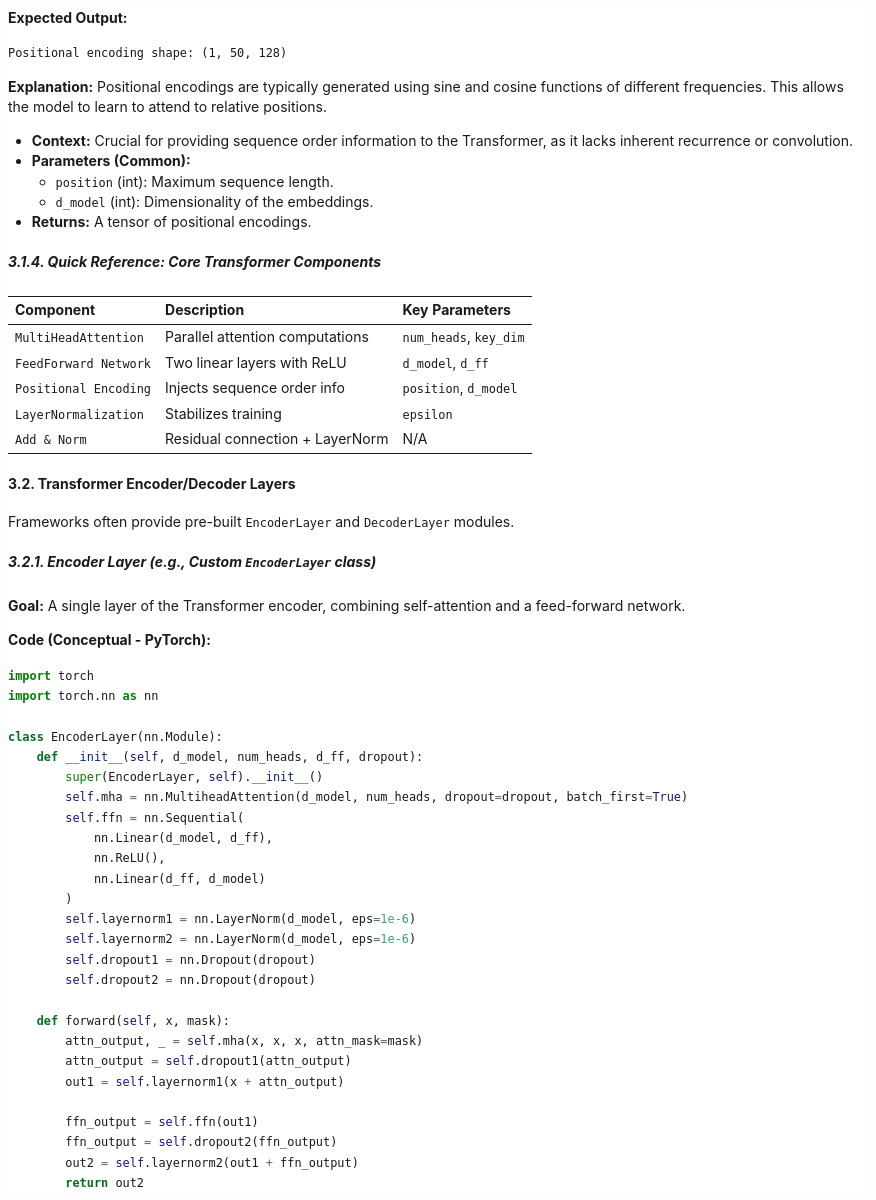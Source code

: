 **Expected Output:**
```
Positional encoding shape: (1, 50, 128)
```

**Explanation:** Positional encodings are typically generated using sine and cosine functions of different frequencies. This allows the model to learn to attend to relative positions.

*   **Context:** Crucial for providing sequence order information to the Transformer, as it lacks inherent recurrence or convolution.
*   **Parameters (Common):**
    *   `position` (int): Maximum sequence length.
    *   `d_model` (int): Dimensionality of the embeddings.
*   **Returns:** A tensor of positional encodings.

##### 3.1.4. Quick Reference: Core Transformer Components

| Component | Description | Key Parameters |
| :--- | :--- | :--- |
| `MultiHeadAttention` | Parallel attention computations | `num_heads`, `key_dim` |
| `FeedForward Network` | Two linear layers with ReLU | `d_model`, `d_ff` |
| `Positional Encoding` | Injects sequence order info | `position`, `d_model` |
| `LayerNormalization` | Stabilizes training | `epsilon` |
| `Add & Norm` | Residual connection + LayerNorm | N/A |

#### 3.2. Transformer Encoder/Decoder Layers

Frameworks often provide pre-built `EncoderLayer` and `DecoderLayer` modules.

##### 3.2.1. Encoder Layer (e.g., Custom `EncoderLayer` class)

**Goal:** A single layer of the Transformer encoder, combining self-attention and a feed-forward network.

**Code (Conceptual - PyTorch):**
```python
import torch
import torch.nn as nn

class EncoderLayer(nn.Module):
    def __init__(self, d_model, num_heads, d_ff, dropout):
        super(EncoderLayer, self).__init__()
        self.mha = nn.MultiheadAttention(d_model, num_heads, dropout=dropout, batch_first=True)
        self.ffn = nn.Sequential(
            nn.Linear(d_model, d_ff),
            nn.ReLU(),
            nn.Linear(d_ff, d_model)
        )
        self.layernorm1 = nn.LayerNorm(d_model, eps=1e-6)
        self.layernorm2 = nn.LayerNorm(d_model, eps=1e-6)
        self.dropout1 = nn.Dropout(dropout)
        self.dropout2 = nn.Dropout(dropout)

    def forward(self, x, mask):
        attn_output, _ = self.mha(x, x, x, attn_mask=mask)
        attn_output = self.dropout1(attn_output)
        out1 = self.layernorm1(x + attn_output)

        ffn_output = self.ffn(out1)
        ffn_output = self.dropout2(ffn_output)
        out2 = self.layernorm2(out1 + ffn_output)
        return out2

```
